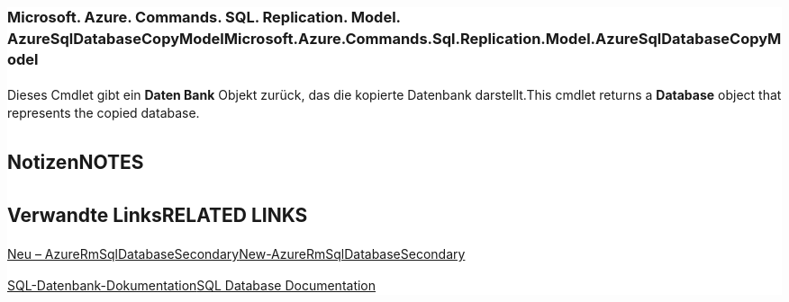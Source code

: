 ### <span data-ttu-id="7d19d-145">Microsoft. Azure. Commands. SQL. Replication. Model. AzureSqlDatabaseCopyModel</span><span class="sxs-lookup"><span data-stu-id="7d19d-145">Microsoft.Azure.Commands.Sql.Replication.Model.AzureSqlDatabaseCopyModel</span></span>
<span data-ttu-id="7d19d-146">Dieses Cmdlet gibt ein **Daten Bank** Objekt zurück, das die kopierte Datenbank darstellt.</span><span class="sxs-lookup"><span data-stu-id="7d19d-146">This cmdlet returns a **Database** object that represents the copied database.</span></span>

## <span data-ttu-id="7d19d-147">Notizen</span><span class="sxs-lookup"><span data-stu-id="7d19d-147">NOTES</span></span>

## <span data-ttu-id="7d19d-148">Verwandte Links</span><span class="sxs-lookup"><span data-stu-id="7d19d-148">RELATED LINKS</span></span>

[<span data-ttu-id="7d19d-149">Neu – AzureRmSqlDatabaseSecondary</span><span class="sxs-lookup"><span data-stu-id="7d19d-149">New-AzureRmSqlDatabaseSecondary</span></span>](./New-AzureRmSqlDatabaseSecondary.md)

[<span data-ttu-id="7d19d-150">SQL-Datenbank-Dokumentation</span><span class="sxs-lookup"><span data-stu-id="7d19d-150">SQL Database Documentation</span></span>](https://docs.microsoft.com/azure/sql-database/)
